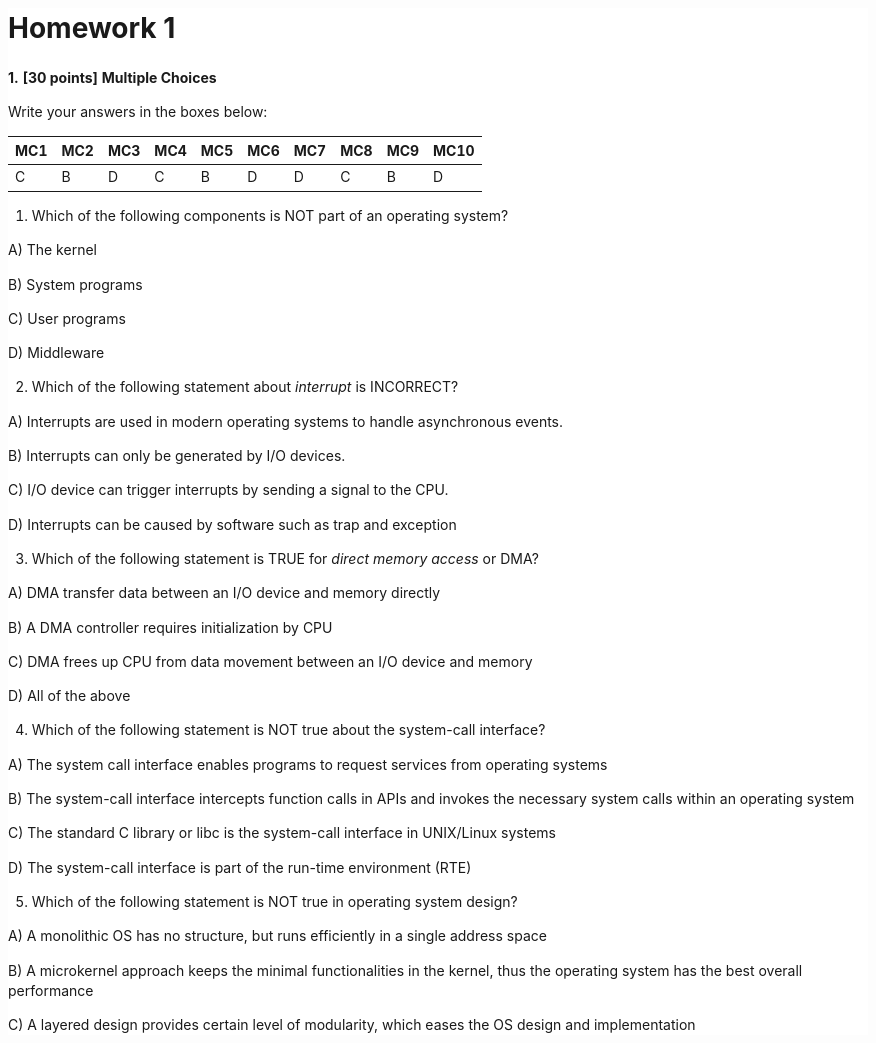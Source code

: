 # Homework 1

**1.** **[30 points]**  **Multiple Choices**

Write your answers in the boxes below:

| **MC1** | **MC2** | **MC3** | **MC4** | **MC5** | **MC6** | **MC7** | **MC8** | **MC9** | **MC10** |
| --- | --- | --- | --- | --- | --- | --- | --- | --- | --- |
| C| B | D | C | B | D | D | C | B | D |

1) Which of the following components is NOT part of an operating system?

A) The kernel

B) System programs

C) User programs

D) Middleware

2) Which of the following statement about _interrupt_ is INCORRECT?

A) Interrupts are used in modern operating systems to handle asynchronous events.

B) Interrupts can only be generated by I/O devices.

C) I/O device can trigger interrupts by sending a signal to the CPU.

D) Interrupts can be caused by software such as trap and exception

3) Which of the following statement is TRUE for _direct memory access_ or DMA?

A) DMA transfer data between an I/O device and memory directly

B) A DMA controller requires initialization by CPU

C) DMA frees up CPU from data movement between an I/O device and memory

D) All of the above

4) Which of the following statement is NOT true about the system-call interface?

A) The system call interface enables programs to request services from operating systems

B) The system-call interface intercepts function calls in APIs and invokes the necessary system calls within an operating system

C) The standard C library or libc is the system-call interface in UNIX/Linux systems

D) The system-call interface is part of the run-time environment (RTE)

5) Which of the following statement is NOT true in operating system design?

A) A monolithic OS has no structure, but runs efficiently in a single address space

B) A microkernel approach keeps the minimal functionalities in the kernel, thus the operating system has the best overall performance

C) A layered design provides certain level of modularity, which eases the OS design and implementation
